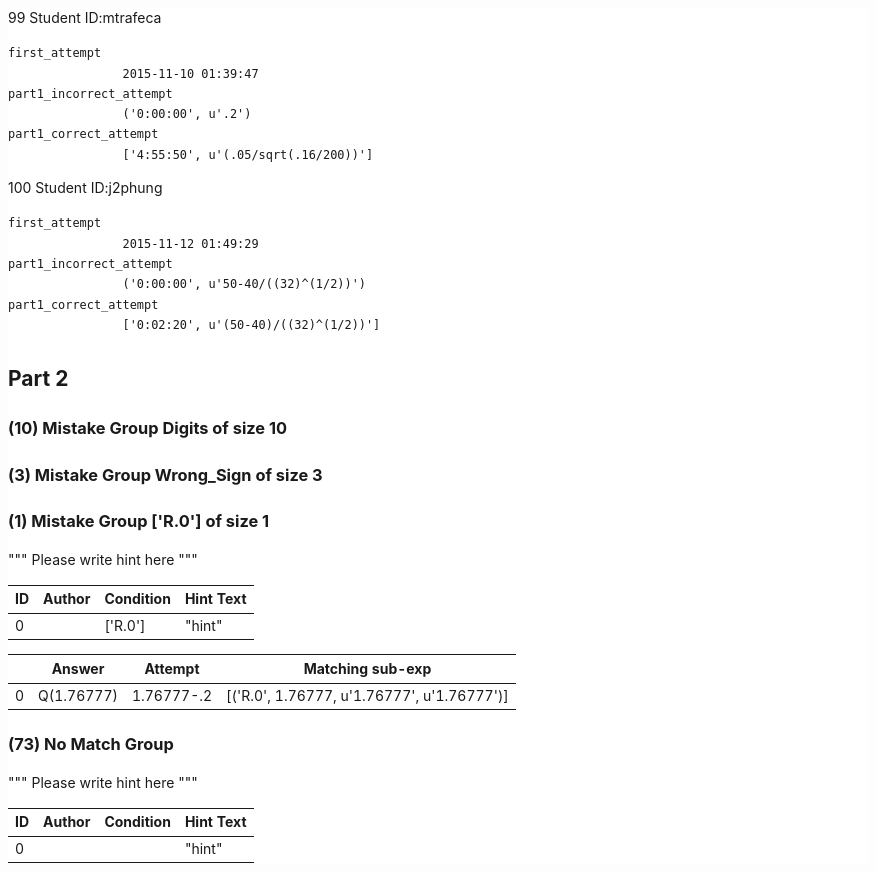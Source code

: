99 Student ID:mtrafeca

	first_attempt
					2015-11-10 01:39:47
	part1_incorrect_attempt
					('0:00:00', u'.2')
	part1_correct_attempt
					['4:55:50', u'(.05/sqrt(.16/200))']

100 Student ID:j2phung

	first_attempt
					2015-11-12 01:49:29
	part1_incorrect_attempt
					('0:00:00', u'50-40/((32)^(1/2))')
	part1_correct_attempt
					['0:02:20', u'(50-40)/((32)^(1/2))']












## Part 2

### (10) Mistake Group Digits of size 10




### (3) Mistake Group Wrong_Sign of size 3




### (1) Mistake Group ['R.0'] of size 1
""" Please write hint here """

|ID	|Author	|Condition	|Hint Text|
|---|---|---|---|
|0|	|['R.0']	|"hint"	|

|	|Answer	|Attempt	|Matching sub-exp|
|---|---|---|---|
|0	|Q(1.76777)	|1.76777-.2	|[('R.0', 1.76777, u'1.76777', u'1.76777')]	|




### (73) No Match Group 
""" Please write hint here """

|ID	|Author	|Condition	|Hint Text|
|---|---|---|---|
|0|	|	|"hint"	|
